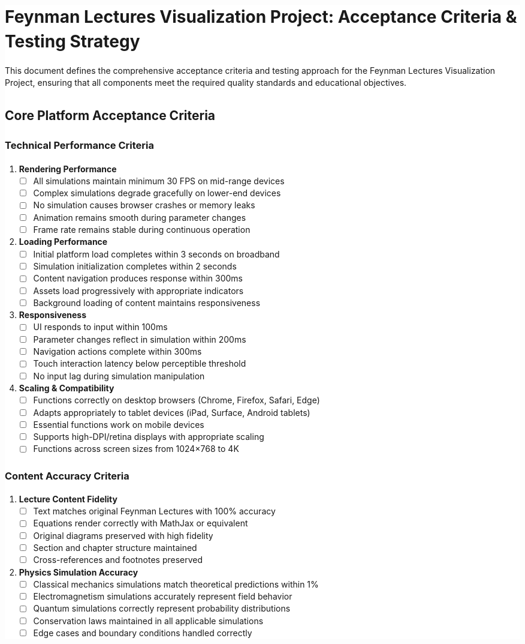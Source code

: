 # Feynman Lectures Visualization Project: Acceptance Criteria & Testing Strategy

This document defines the comprehensive acceptance criteria and testing approach for the Feynman Lectures Visualization Project, ensuring that all components meet the required quality standards and educational objectives.

## Core Platform Acceptance Criteria

### Technical Performance Criteria

1. **Rendering Performance**
   - [ ] All simulations maintain minimum 30 FPS on mid-range devices
   - [ ] Complex simulations degrade gracefully on lower-end devices
   - [ ] No simulation causes browser crashes or memory leaks
   - [ ] Animation remains smooth during parameter changes
   - [ ] Frame rate remains stable during continuous operation

2. **Loading Performance**
   - [ ] Initial platform load completes within 3 seconds on broadband
   - [ ] Simulation initialization completes within 2 seconds
   - [ ] Content navigation produces response within 300ms
   - [ ] Assets load progressively with appropriate indicators
   - [ ] Background loading of content maintains responsiveness

3. **Responsiveness**
   - [ ] UI responds to input within 100ms
   - [ ] Parameter changes reflect in simulation within 200ms
   - [ ] Navigation actions complete within 300ms
   - [ ] Touch interaction latency below perceptible threshold
   - [ ] No input lag during simulation manipulation

4. **Scaling & Compatibility**
   - [ ] Functions correctly on desktop browsers (Chrome, Firefox, Safari, Edge)
   - [ ] Adapts appropriately to tablet devices (iPad, Surface, Android tablets)
   - [ ] Essential functions work on mobile devices
   - [ ] Supports high-DPI/retina displays with appropriate scaling
   - [ ] Functions across screen sizes from 1024×768 to 4K

### Content Accuracy Criteria

1. **Lecture Content Fidelity**
   - [ ] Text matches original Feynman Lectures with 100% accuracy
   - [ ] Equations render correctly with MathJax or equivalent
   - [ ] Original diagrams preserved with high fidelity
   - [ ] Section and chapter structure maintained
   - [ ] Cross-references and footnotes preserved

2. **Physics Simulation Accuracy**
   - [ ] Classical mechanics simulations match theoretical predictions within 1%
   - [ ] Electromagnetism simulations accurately represent field behavior
   - [ ] Quantum simulations correctly represent probability distributions
   - [ ] Conservation laws maintained in all applicable simulations
   - [ ] Edge cases and boundary conditions handled correctly
